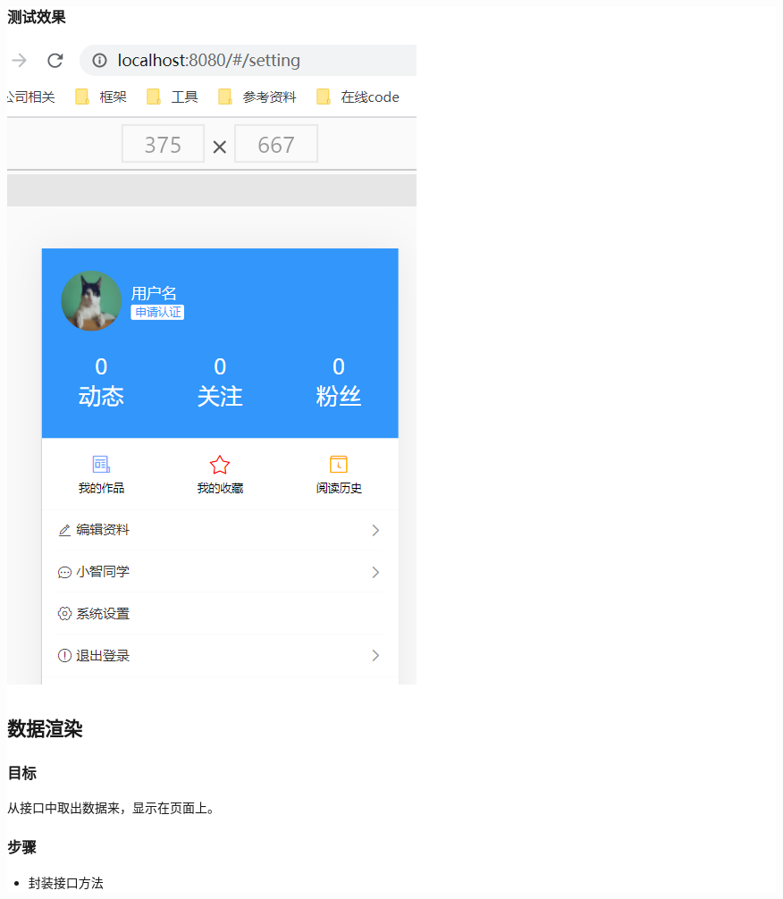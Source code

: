 

### 测试效果

![image-20201124105327340](asset/image-20201124105327340.png)

## 数据渲染

### 目标

从接口中取出数据来，显示在页面上。

### 步骤

- 封装接口方法
